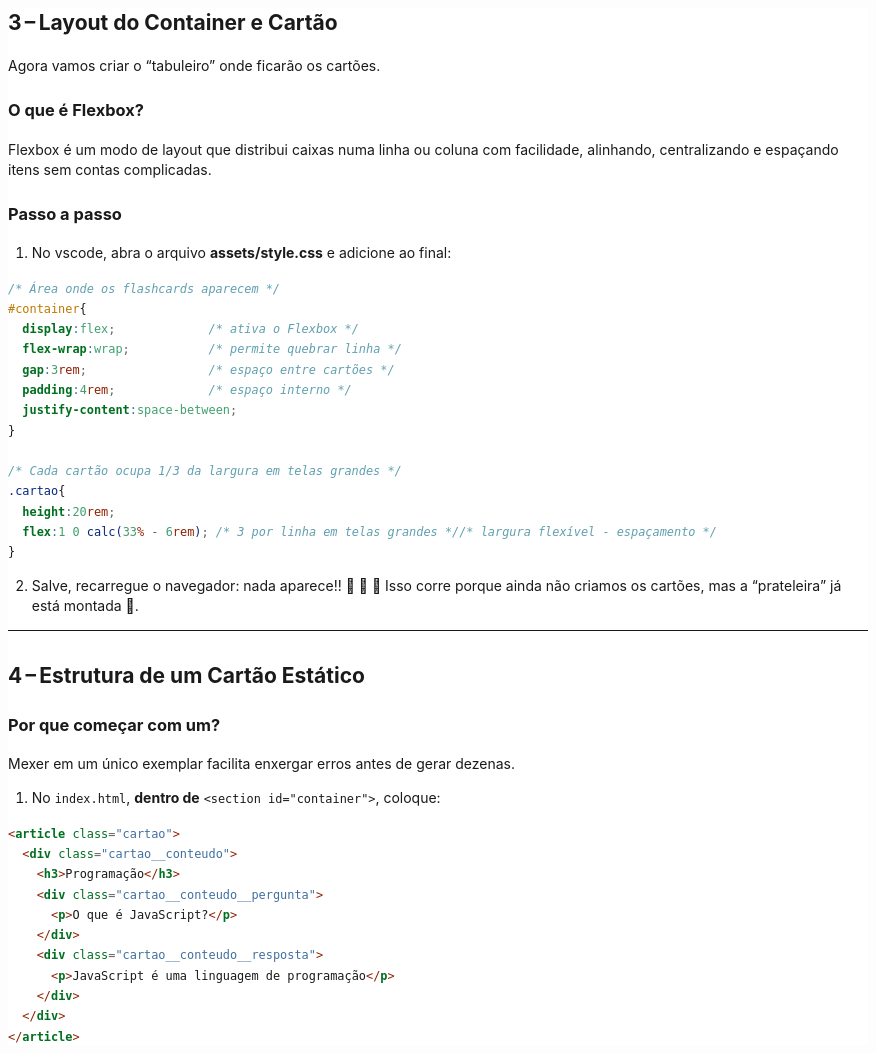 

## 3 – Layout do Container e Cartão

Agora vamos criar o “tabuleiro” onde ficarão os cartões.

### O que é Flexbox?

Flexbox é um modo de layout que distribui caixas numa linha ou coluna com facilidade, alinhando, centralizando e espaçando itens sem contas complicadas.

### Passo a passo

1. No vscode, abra o arquivo **assets/style.css** e adicione ao final:

```css
/* Área onde os flashcards aparecem */
#container{
  display:flex;             /* ativa o Flexbox */
  flex-wrap:wrap;           /* permite quebrar linha */
  gap:3rem;                 /* espaço entre cartões */
  padding:4rem;             /* espaço interno */
  justify-content:space-between;
}

/* Cada cartão ocupa 1/3 da largura em telas grandes */
.cartao{
  height:20rem;
  flex:1 0 calc(33% - 6rem); /* 3 por linha em telas grandes *//* largura flexível - espaçamento */
}
```
2. Salve, recarregue o navegador: nada aparece!! 🤯 🤯 🤯 Isso corre porque ainda não criamos os cartões, mas a “prateleira” já está montada 🧐.

---

## 4 – Estrutura de **um** Cartão Estático

### Por que começar com **um**?

Mexer em um único exemplar facilita enxergar erros antes de gerar dezenas.

1. No `index.html`, **dentro de** `<section id="container">`, coloque:

```html
<article class="cartao">
  <div class="cartao__conteudo">
    <h3>Programação</h3>
    <div class="cartao__conteudo__pergunta">
      <p>O que é JavaScript?</p>
    </div>
    <div class="cartao__conteudo__resposta">
      <p>JavaScript é uma linguagem de programação</p>
    </div>
  </div>
</article>
```
